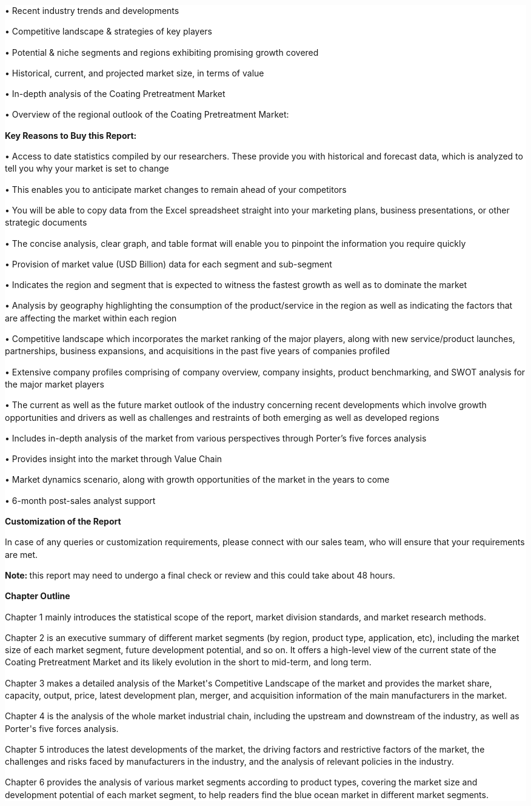 • Recent industry trends and developments</p><p>
• Competitive landscape &amp; strategies of key players</p><p>
• Potential &amp; niche segments and regions exhibiting promising growth covered</p><p>
• Historical, current, and projected market size, in terms of value</p><p>
• In-depth analysis of the Coating Pretreatment Market</p><p>
• Overview of the regional outlook of the Coating Pretreatment Market:</p><p>
</p><p>
<strong>Key Reasons to Buy this Report:</strong></p><p>
• Access to date statistics compiled by our researchers. These provide you with historical and forecast data, which is analyzed to tell you why your market is set to change</p><p>
• This enables you to anticipate market changes to remain ahead of your competitors</p><p>
• You will be able to copy data from the Excel spreadsheet straight into your marketing plans, business presentations, or other strategic documents</p><p>
• The concise analysis, clear graph, and table format will enable you to pinpoint the information you require quickly</p><p>
• Provision of market value (USD Billion) data for each segment and sub-segment</p><p>
• Indicates the region and segment that is expected to witness the fastest growth as well as to dominate the market</p><p>
• Analysis by geography highlighting the consumption of the product/service in the region as well as indicating the factors that are affecting the market within each region</p><p>
• Competitive landscape which incorporates the market ranking of the major players, along with new service/product launches, partnerships, business expansions, and acquisitions in the past five years of companies profiled</p><p>
• Extensive company profiles comprising of company overview, company insights, product benchmarking, and SWOT analysis for the major market players</p><p>
• The current as well as the future market outlook of the industry concerning recent developments which involve growth opportunities and drivers as well as challenges and restraints of both emerging as well as developed regions</p><p>
• Includes in-depth analysis of the market from various perspectives through Porter’s five forces analysis</p><p>
• Provides insight into the market through Value Chain</p><p>
• Market dynamics scenario, along with growth opportunities of the market in the years to come</p><p>
• 6-month post-sales analyst support</p><p>
</p><p></p><p>
<strong>Customization of the Report</strong></p><p>
In case of any queries or customization requirements, please connect with our sales team, who will ensure that your requirements are met.</p><p>
<strong>Note: </strong>this report may need to undergo a final check or review and this could take about 48 hours.</p><p>
</p><p>
<strong>Chapter Outline</strong></p><p>
Chapter 1 mainly introduces the statistical scope of the report, market division standards, and market research methods.</p><p>
</p><p>
Chapter 2 is an executive summary of different market segments (by region, product type, application, etc), including the market size of each market segment, future development potential, and so on. It offers a high-level view of the current state of the Coating Pretreatment Market and its likely evolution in the short to mid-term, and long term.</p><p>
</p><p>
Chapter 3 makes a detailed analysis of the Market's Competitive Landscape of the market and provides the market share, capacity, output, price, latest development plan, merger, and acquisition information of the main manufacturers in the market.</p><p>
</p><p>
Chapter 4 is the analysis of the whole market industrial chain, including the upstream and downstream of the industry, as well as Porter's five forces analysis.</p><p>
</p><p>
Chapter 5 introduces the latest developments of the market, the driving factors and restrictive factors of the market, the challenges and risks faced by manufacturers in the industry, and the analysis of relevant policies in the industry.</p><p>
</p><p>
Chapter 6 provides the analysis of various market segments according to product types, covering the market size and development potential of each market segment, to help readers find the blue ocean market in different market segments.</p><p>